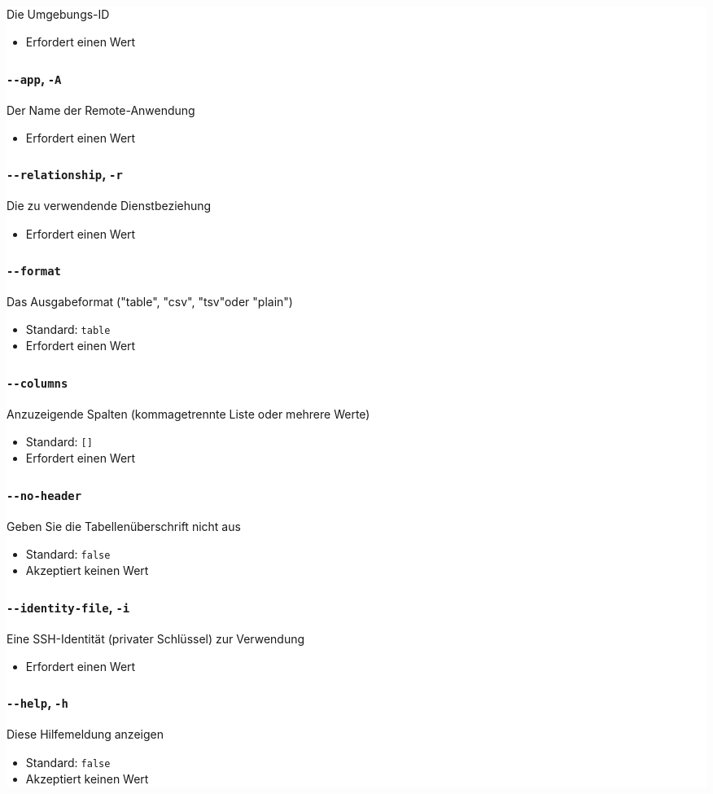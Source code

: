 

Die Umgebungs-ID
- Erfordert einen Wert



### `--app`, `-A`



Der Name der Remote-Anwendung
- Erfordert einen Wert



### `--relationship`, `-r`



Die zu verwendende Dienstbeziehung
- Erfordert einen Wert


### `--format`

Das Ausgabeformat (&quot;table&quot;, &quot;csv&quot;, &quot;tsv&quot;oder &quot;plain&quot;)
- Standard: `table`
- Erfordert einen Wert


### `--columns`

Anzuzeigende Spalten (kommagetrennte Liste oder mehrere Werte)
- Standard: `[]`
- Erfordert einen Wert


### `--no-header`

Geben Sie die Tabellenüberschrift nicht aus
- Standard: `false`
- Akzeptiert keinen Wert



### `--identity-file`, `-i`



Eine SSH-Identität (privater Schlüssel) zur Verwendung
- Erfordert einen Wert



### `--help`, `-h`



Diese Hilfemeldung anzeigen
- Standard: `false`
- Akzeptiert keinen Wert
